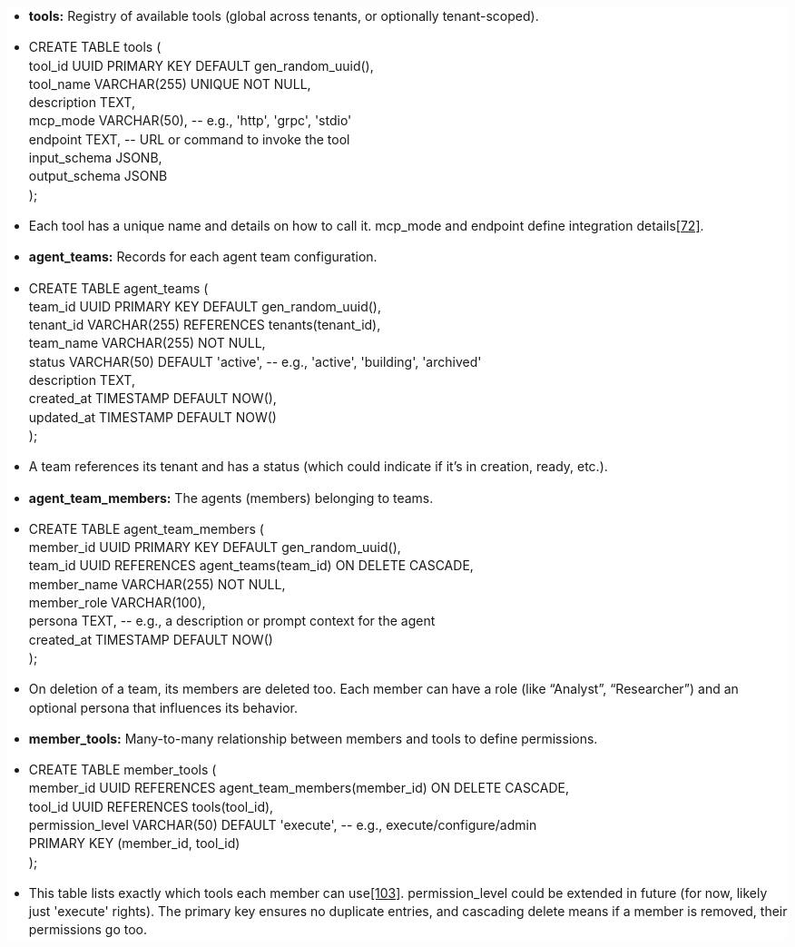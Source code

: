 * **tools:** Registry of available tools (global across tenants, or optionally tenant-scoped).

* CREATE TABLE tools (  
      tool\_id UUID PRIMARY KEY DEFAULT gen\_random\_uuid(),  
      tool\_name VARCHAR(255) UNIQUE NOT NULL,  
      description TEXT,  
      mcp\_mode VARCHAR(50),      \-- e.g., 'http', 'grpc', 'stdio'  
      endpoint TEXT,             \-- URL or command to invoke the tool  
      input\_schema JSONB,  
      output\_schema JSONB  
  );

* Each tool has a unique name and details on how to call it. mcp\_mode and endpoint define integration details[\[72\]](file://file-7AcmdqLaDNW1fbH9XhHSqH#:~:text=%3D%3D%3D%20MCP%20Configuration%20%3D%3D%3D%20MCP_SERVER_HOST%3D0,MCP_SERVER_PORT%3D8100%20MCP_TRANSPORT_MODE%3Dstdio).

* **agent\_teams:** Records for each agent team configuration.

* CREATE TABLE agent\_teams (  
      team\_id UUID PRIMARY KEY DEFAULT gen\_random\_uuid(),  
      tenant\_id VARCHAR(255) REFERENCES tenants(tenant\_id),  
      team\_name VARCHAR(255) NOT NULL,  
      status VARCHAR(50) DEFAULT 'active',   \-- e.g., 'active', 'building', 'archived'  
      description TEXT,  
      created\_at TIMESTAMP DEFAULT NOW(),  
      updated\_at TIMESTAMP DEFAULT NOW()  
  );

* A team references its tenant and has a status (which could indicate if it’s in creation, ready, etc.).

* **agent\_team\_members:** The agents (members) belonging to teams.

* CREATE TABLE agent\_team\_members (  
      member\_id UUID PRIMARY KEY DEFAULT gen\_random\_uuid(),  
      team\_id UUID REFERENCES agent\_teams(team\_id) ON DELETE CASCADE,  
      member\_name VARCHAR(255) NOT NULL,  
      member\_role VARCHAR(100),  
      persona TEXT,         \-- e.g., a description or prompt context for the agent  
      created\_at TIMESTAMP DEFAULT NOW()  
  );

* On deletion of a team, its members are deleted too. Each member can have a role (like “Analyst”, “Researcher”) and an optional persona that influences its behavior.

* **member\_tools:** Many-to-many relationship between members and tools to define permissions.

* CREATE TABLE member\_tools (  
      member\_id UUID REFERENCES agent\_team\_members(member\_id) ON DELETE CASCADE,  
      tool\_id UUID REFERENCES tools(tool\_id),  
      permission\_level VARCHAR(50) DEFAULT 'execute',  \-- e.g., execute/configure/admin  
      PRIMARY KEY (member\_id, tool\_id)  
  );

* This table lists exactly which tools each member can use[\[103\]](file://file-7AcmdqLaDNW1fbH9XhHSqH#:~:text=match%20at%20L1060%20CREATE%20TABLE,execute%2C%20configure%2C%20admin). permission\_level could be extended in future (for now, likely just 'execute' rights). The primary key ensures no duplicate entries, and cascading delete means if a member is removed, their permissions go too.

